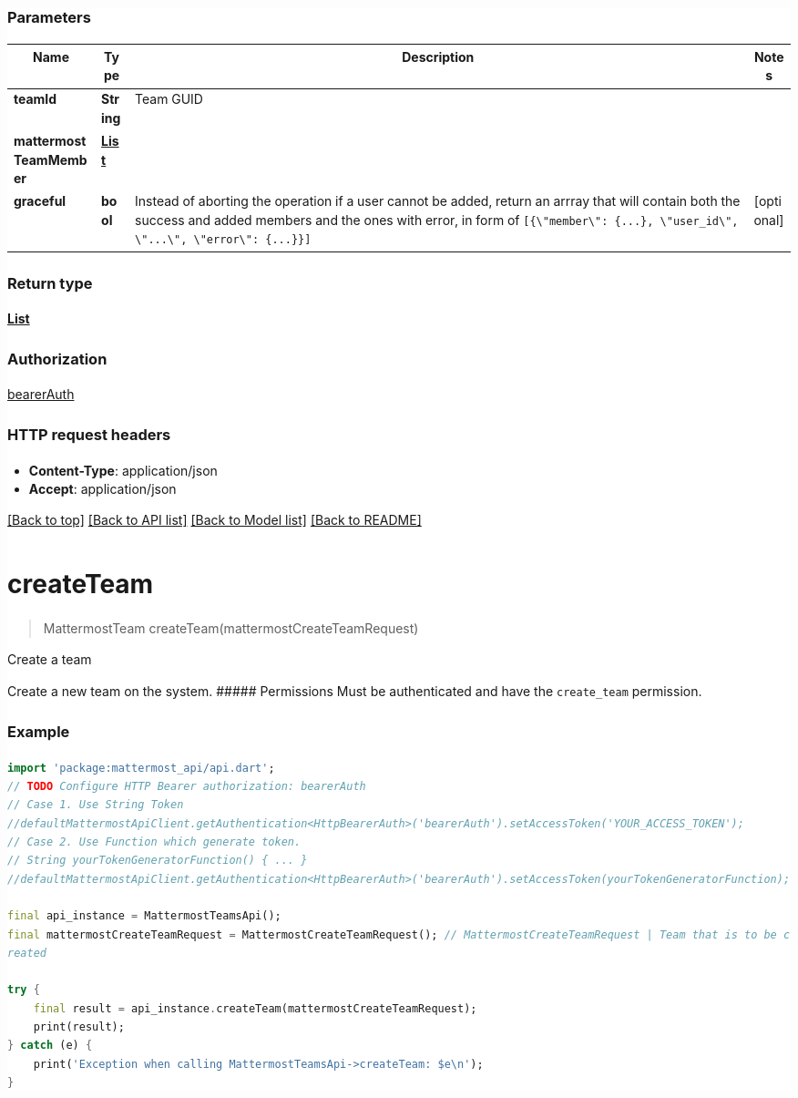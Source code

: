 ### Parameters

Name | Type | Description  | Notes
------------- | ------------- | ------------- | -------------
 **teamId** | **String**| Team GUID | 
 **mattermostTeamMember** | [**List<MattermostTeamMember>**](MattermostTeamMember.md)|  | 
 **graceful** | **bool**| Instead of aborting the operation if a user cannot be added, return an arrray that will contain both the success and added members and the ones with error, in form of `[{\"member\": {...}, \"user_id\", \"...\", \"error\": {...}}]` | [optional] 

### Return type

[**List<MattermostTeamMember>**](MattermostTeamMember.md)

### Authorization

[bearerAuth](../README.md#bearerAuth)

### HTTP request headers

 - **Content-Type**: application/json
 - **Accept**: application/json

[[Back to top]](#) [[Back to API list]](../README.md#documentation-for-api-endpoints) [[Back to Model list]](../README.md#documentation-for-models) [[Back to README]](../README.md)

# **createTeam**
> MattermostTeam createTeam(mattermostCreateTeamRequest)

Create a team

Create a new team on the system. ##### Permissions Must be authenticated and have the `create_team` permission. 

### Example
```dart
import 'package:mattermost_api/api.dart';
// TODO Configure HTTP Bearer authorization: bearerAuth
// Case 1. Use String Token
//defaultMattermostApiClient.getAuthentication<HttpBearerAuth>('bearerAuth').setAccessToken('YOUR_ACCESS_TOKEN');
// Case 2. Use Function which generate token.
// String yourTokenGeneratorFunction() { ... }
//defaultMattermostApiClient.getAuthentication<HttpBearerAuth>('bearerAuth').setAccessToken(yourTokenGeneratorFunction);

final api_instance = MattermostTeamsApi();
final mattermostCreateTeamRequest = MattermostCreateTeamRequest(); // MattermostCreateTeamRequest | Team that is to be created

try {
    final result = api_instance.createTeam(mattermostCreateTeamRequest);
    print(result);
} catch (e) {
    print('Exception when calling MattermostTeamsApi->createTeam: $e\n');
}
```
